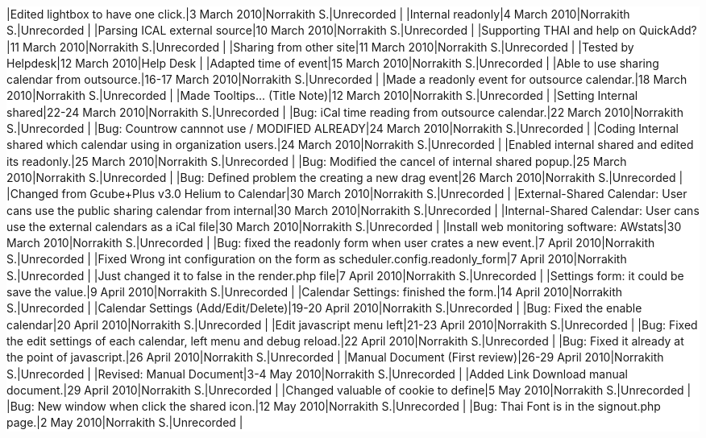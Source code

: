 |Edited lightbox to have one click.|3 March 2010|Norrakith S.|Unrecorded     |
|Internal readonly|4 March 2010|Norrakith S.|Unrecorded     |
|Parsing ICAL external source|10 March 2010|Norrakith S.|Unrecorded     |
|Supporting THAI and help on QuickAdd?|11 March 2010|Norrakith S.|Unrecorded     |
|Sharing from other site|11 March 2010|Norrakith S.|Unrecorded     |
|Tested by Helpdesk|12 March 2010|Help Desk |
|Adapted time of event|15 March 2010|Norrakith S.|Unrecorded     |
|Able to use sharing calendar from outsource.|16-17 March 2010|Norrakith S.|Unrecorded     |
|Made a readonly event for outsource calendar.|18 March 2010|Norrakith S.|Unrecorded     |
|Made Tooltips... (Title Note)|12 March 2010|Norrakith S.|Unrecorded     |
|Setting Internal shared|22-24 March 2010|Norrakith S.|Unrecorded     |
|Bug: iCal time reading from outsource calendar.|22 March 2010|Norrakith S.|Unrecorded     |
|Bug: Countrow cannnot use / MODIFIED ALREADY|24 March 2010|Norrakith S.|Unrecorded     |
|Coding Internal shared which calendar using in organization users.|24 March 2010|Norrakith S.|Unrecorded     |
|Enabled internal shared and edited its readonly.|25 March 2010|Norrakith S.|Unrecorded     |
|Bug: Modified the cancel of internal shared popup.|25 March 2010|Norrakith S.|Unrecorded     |
|Bug: Defined problem the creating a new drag event|26 March 2010|Norrakith S.|Unrecorded     |
|Changed from Gcube+Plus v3.0 Helium to Calendar|30 March 2010|Norrakith S.|Unrecorded     |
|External-Shared Calendar: User cans use the public sharing calendar from internal|30 March 2010|Norrakith S.|Unrecorded     |
|Internal-Shared Calendar: User cans use the external calendars as a iCal file|30 March 2010|Norrakith S.|Unrecorded     |
|Install web monitoring software: AWstats|30 March 2010|Norrakith S.|Unrecorded     |
|Bug: fixed the readonly form when user crates a new event.|7 April 2010|Norrakith S.|Unrecorded     |
|Fixed Wrong int configuration on the form as scheduler.config.readonly\_form|7 April 2010|Norrakith S.|Unrecorded     |
|Just changed it to false in the render.php file|7 April 2010|Norrakith S.|Unrecorded     |
|Settings form: it could be save the value.|9 April 2010|Norrakith S.|Unrecorded     |
|Calendar Settings: finished the form.|14 April 2010|Norrakith S.|Unrecorded     |
|Calendar Settings (Add/Edit/Delete)|19-20 April 2010|Norrakith S.|Unrecorded     |
|Bug: Fixed the enable calendar|20 April 2010|Norrakith S.|Unrecorded     |
|Edit javascript menu left|21-23 April 2010|Norrakith S.|Unrecorded     |
|Bug: Fixed the edit settings of each calendar, left menu and debug reload.|22 April 2010|Norrakith S.|Unrecorded     |
|Bug: Fixed it already at the point of javascript.|26 April 2010|Norrakith S.|Unrecorded     |
|Manual Document (First review)|26-29 April 2010|Norrakith S.|Unrecorded     |
|Revised: Manual Document|3-4 May 2010|Norrakith S.|Unrecorded     |
|Added Link Download manual document.|29 April 2010|Norrakith S.|Unrecorded     |
|Changed valuable of cookie to define|5 May 2010|Norrakith S.|Unrecorded     |
|Bug: New window when click the shared icon.|12 May 2010|Norrakith S.|Unrecorded     |
|Bug: Thai Font is in the signout.php page.|2 May 2010|Norrakith S.|Unrecorded     |
